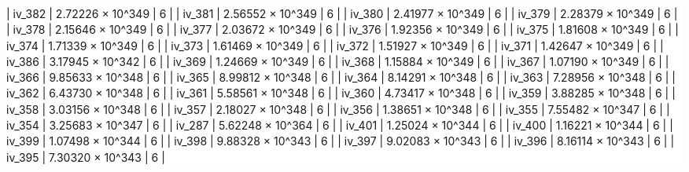| iv_382 | 2.72226 × 10^349 | 6 |
| iv_381 | 2.56552 × 10^349 | 6 |
| iv_380 | 2.41977 × 10^349 | 6 |
| iv_379 | 2.28379 × 10^349 | 6 |
| iv_378 | 2.15646 × 10^349 | 6 |
| iv_377 | 2.03672 × 10^349 | 6 |
| iv_376 | 1.92356 × 10^349 | 6 |
| iv_375 | 1.81608 × 10^349 | 6 |
| iv_374 | 1.71339 × 10^349 | 6 |
| iv_373 | 1.61469 × 10^349 | 6 |
| iv_372 | 1.51927 × 10^349 | 6 |
| iv_371 | 1.42647 × 10^349 | 6 |
| iv_386 | 3.17945 × 10^342 | 6 |
| iv_369 | 1.24669 × 10^349 | 6 |
| iv_368 | 1.15884 × 10^349 | 6 |
| iv_367 | 1.07190 × 10^349 | 6 |
| iv_366 | 9.85633 × 10^348 | 6 |
| iv_365 | 8.99812 × 10^348 | 6 |
| iv_364 | 8.14291 × 10^348 | 6 |
| iv_363 | 7.28956 × 10^348 | 6 |
| iv_362 | 6.43730 × 10^348 | 6 |
| iv_361 | 5.58561 × 10^348 | 6 |
| iv_360 | 4.73417 × 10^348 | 6 |
| iv_359 | 3.88285 × 10^348 | 6 |
| iv_358 | 3.03156 × 10^348 | 6 |
| iv_357 | 2.18027 × 10^348 | 6 |
| iv_356 | 1.38651 × 10^348 | 6 |
| iv_355 | 7.55482 × 10^347 | 6 |
| iv_354 | 3.25683 × 10^347 | 6 |
| iv_287 | 5.62248 × 10^364 | 6 |
| iv_401 | 1.25024 × 10^344 | 6 |
| iv_400 | 1.16221 × 10^344 | 6 |
| iv_399 | 1.07498 × 10^344 | 6 |
| iv_398 | 9.88328 × 10^343 | 6 |
| iv_397 | 9.02083 × 10^343 | 6 |
| iv_396 | 8.16114 × 10^343 | 6 |
| iv_395 | 7.30320 × 10^343 | 6 |